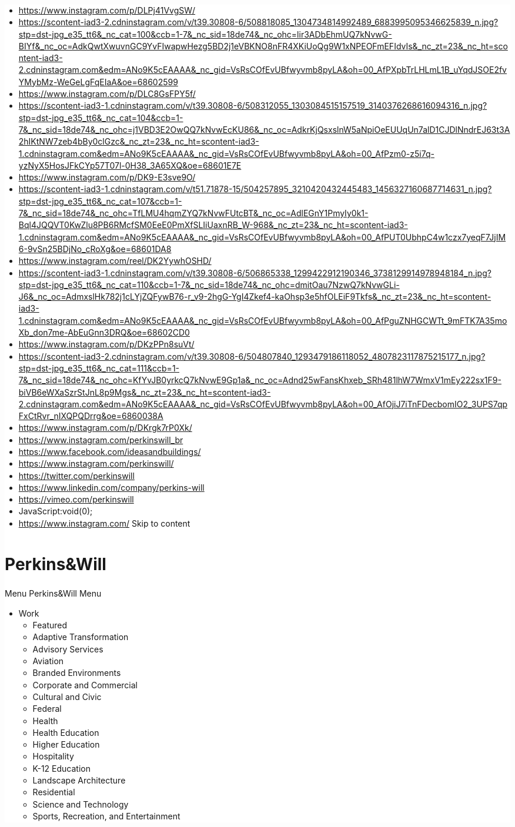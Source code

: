 - https://www.instagram.com/p/DLPj41VvgSW/
- https://scontent-iad3-2.cdninstagram.com/v/t39.30808-6/508818085_1304734814992489_6883995095346625839_n.jpg?stp=dst-jpg_e35_tt6&_nc_cat=100&ccb=1-7&_nc_sid=18de74&_nc_ohc=lir3ADbEhmUQ7kNvwG-BIYf&_nc_oc=AdkQwtXwuvnGC9YvFIwapwHezg5BD2j1eVBKNO8nFR4XKiUoQg9W1xNPEOFmEFIdvIs&_nc_zt=23&_nc_ht=scontent-iad3-2.cdninstagram.com&edm=ANo9K5cEAAAA&_nc_gid=VsRsCOfEvUBfwyvmb8pyLA&oh=00_AfPXpbTrLHLmL1B_uYqdJSOE2fvYMybMz-WeGeLgFqEIaA&oe=68602599
- https://www.instagram.com/p/DLC8GsFPY5f/
- https://scontent-iad3-1.cdninstagram.com/v/t39.30808-6/508312055_1303084515157519_3140376268616094316_n.jpg?stp=dst-jpg_e35_tt6&_nc_cat=104&ccb=1-7&_nc_sid=18de74&_nc_ohc=j1VBD3E2OwQQ7kNvwEcKU86&_nc_oc=AdkrKjQsxslnW5aNpiOeEUUqUn7alD1CJDlNndrEJ63t3A2hIKtNW7zeb4bBy0clGzc&_nc_zt=23&_nc_ht=scontent-iad3-1.cdninstagram.com&edm=ANo9K5cEAAAA&_nc_gid=VsRsCOfEvUBfwyvmb8pyLA&oh=00_AfPzm0-z5i7q-yzNyX5HosJFkCYp57T07l-0H38_3A65XQ&oe=68601E7E
- https://www.instagram.com/p/DK9-E3sve9O/
- https://scontent-iad3-1.cdninstagram.com/v/t51.71878-15/504257895_3210420432445483_1456327160687714631_n.jpg?stp=dst-jpg_e35_tt6&_nc_cat=107&ccb=1-7&_nc_sid=18de74&_nc_ohc=TfLMU4hqmZYQ7kNvwFUtcBT&_nc_oc=AdlEGnY1PmyIy0k1-Bql4JQQVT0KwZlu8PB6RMcfSM0EeE0PmXfSLIiUaxnRB_W-968&_nc_zt=23&_nc_ht=scontent-iad3-1.cdninstagram.com&edm=ANo9K5cEAAAA&_nc_gid=VsRsCOfEvUBfwyvmb8pyLA&oh=00_AfPUT0UbhpC4w1czx7yeqF7JjIM6-9vSn25BDjNo_cRoXg&oe=68601DA8
- https://www.instagram.com/reel/DK2YywhOSHD/
- https://scontent-iad3-1.cdninstagram.com/v/t39.30808-6/506865338_1299422912190346_3738129914978948184_n.jpg?stp=dst-jpg_e35_tt6&_nc_cat=110&ccb=1-7&_nc_sid=18de74&_nc_ohc=dmitOau7NzwQ7kNvwGLi-J6&_nc_oc=AdmxslHk782j1cLYjZQFywB76-r_v9-2hgG-YgI4Zkef4-kaOhsp3e5hfOLEiF9Tkfs&_nc_zt=23&_nc_ht=scontent-iad3-1.cdninstagram.com&edm=ANo9K5cEAAAA&_nc_gid=VsRsCOfEvUBfwyvmb8pyLA&oh=00_AfPguZNHGCWTt_9mFTK7A35moXb_don7me-AbEuGnn3DRQ&oe=68602CD0
- https://www.instagram.com/p/DKzPPn8suVt/
- https://scontent-iad3-2.cdninstagram.com/v/t39.30808-6/504807840_1293479186118052_4807823117875215177_n.jpg?stp=dst-jpg_e35_tt6&_nc_cat=111&ccb=1-7&_nc_sid=18de74&_nc_ohc=KfYvJB0yrkcQ7kNvwE9Gp1a&_nc_oc=Adnd25wFansKhxeb_SRh481lhW7WmxV1mEy222sx1F9-biVB6eWXaSzrStJnL8p9Mgs&_nc_zt=23&_nc_ht=scontent-iad3-2.cdninstagram.com&edm=ANo9K5cEAAAA&_nc_gid=VsRsCOfEvUBfwyvmb8pyLA&oh=00_AfOjiJ7iTnFDecbomIO2_3UPS7qpFxCtRvr_nIXQPQDrrg&oe=6860038A
- https://www.instagram.com/p/DKrgk7rP0Xk/
- https://www.instagram.com/perkinswill_br
- https://www.facebook.com/ideasandbuildings/
- https://www.instagram.com/perkinswill/
- https://twitter.com/perkinswill
- https://www.linkedin.com/company/perkins-will
- https://vimeo.com/perkinswill
- JavaScript:void(0);
- https://www.instagram.com/
Skip to content
#  Perkins&Will
Menu
Perkins&Will
Menu
  * Work
    * Featured
    * Adaptive Transformation
    * Advisory Services
    * Aviation
    * Branded Environments
    * Corporate and Commercial
    * Cultural and Civic
    * Federal
    * Health
    * Health Education
    * Higher Education
    * Hospitality
    * K-12 Education
    * Landscape Architecture
    * Residential
    * Science and Technology
    * Sports, Recreation, and Entertainment